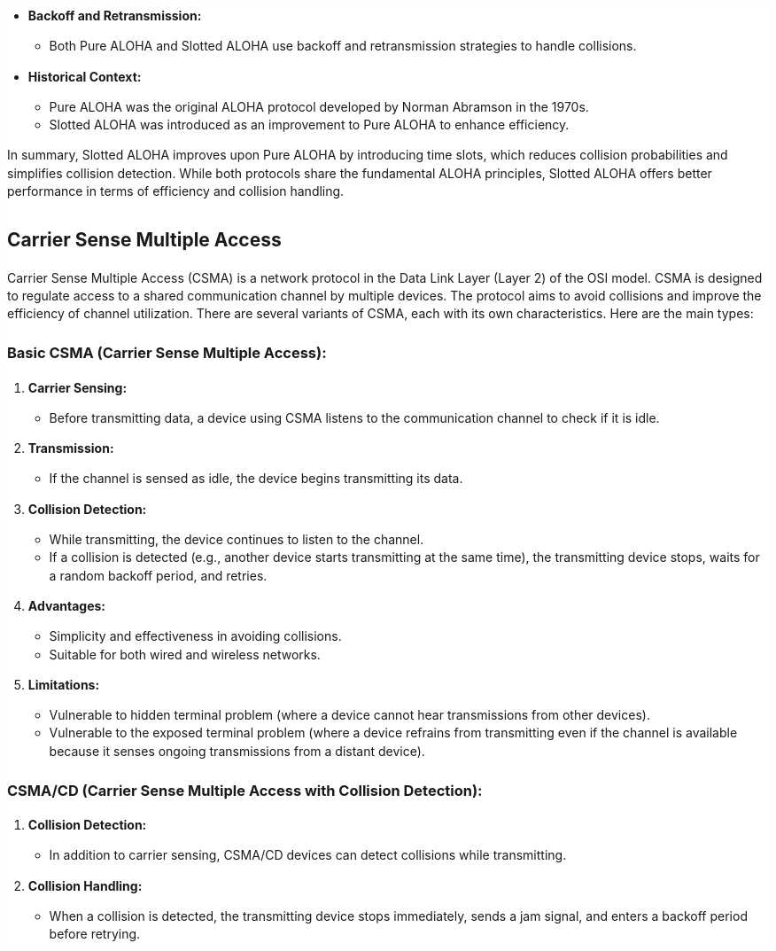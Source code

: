 - **Backoff and Retransmission:**

  - Both Pure ALOHA and Slotted ALOHA use backoff and retransmission strategies to handle collisions.

- **Historical Context:**
  - Pure ALOHA was the original ALOHA protocol developed by Norman Abramson in the 1970s.
  - Slotted ALOHA was introduced as an improvement to Pure ALOHA to enhance efficiency.

In summary, Slotted ALOHA improves upon Pure ALOHA by introducing time slots, which reduces collision probabilities and simplifies collision detection. While both protocols share the fundamental ALOHA principles, Slotted ALOHA offers better performance in terms of efficiency and collision handling.

## Carrier Sense Multiple Access

Carrier Sense Multiple Access (CSMA) is a network protocol in the Data Link Layer (Layer 2) of the OSI model. CSMA is designed to regulate access to a shared communication channel by multiple devices. The protocol aims to avoid collisions and improve the efficiency of channel utilization. There are several variants of CSMA, each with its own characteristics. Here are the main types:

### Basic CSMA (Carrier Sense Multiple Access):

1. **Carrier Sensing:**

   - Before transmitting data, a device using CSMA listens to the communication channel to check if it is idle.

2. **Transmission:**

   - If the channel is sensed as idle, the device begins transmitting its data.

3. **Collision Detection:**

   - While transmitting, the device continues to listen to the channel.
   - If a collision is detected (e.g., another device starts transmitting at the same time), the transmitting device stops, waits for a random backoff period, and retries.

4. **Advantages:**

   - Simplicity and effectiveness in avoiding collisions.
   - Suitable for both wired and wireless networks.

5. **Limitations:**
   - Vulnerable to hidden terminal problem (where a device cannot hear transmissions from other devices).
   - Vulnerable to the exposed terminal problem (where a device refrains from transmitting even if the channel is available because it senses ongoing transmissions from a distant device).

### CSMA/CD (Carrier Sense Multiple Access with Collision Detection):

1. **Collision Detection:**

   - In addition to carrier sensing, CSMA/CD devices can detect collisions while transmitting.

2. **Collision Handling:**

   - When a collision is detected, the transmitting device stops immediately, sends a jam signal, and enters a backoff period before retrying.
